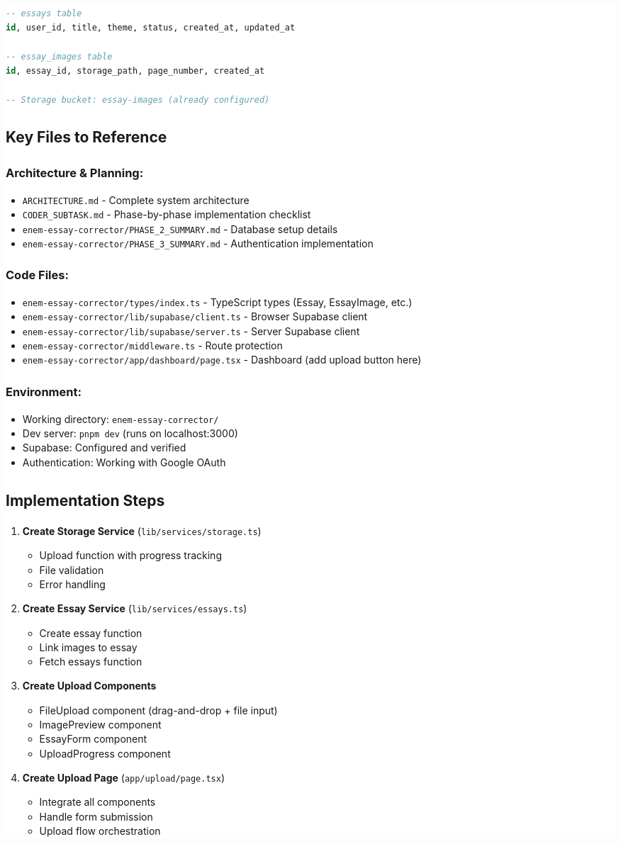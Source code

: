 ```sql
-- essays table
id, user_id, title, theme, status, created_at, updated_at

-- essay_images table
id, essay_id, storage_path, page_number, created_at

-- Storage bucket: essay-images (already configured)
```

## Key Files to Reference

### Architecture & Planning:
- `ARCHITECTURE.md` - Complete system architecture
- `CODER_SUBTASK.md` - Phase-by-phase implementation checklist
- `enem-essay-corrector/PHASE_2_SUMMARY.md` - Database setup details
- `enem-essay-corrector/PHASE_3_SUMMARY.md` - Authentication implementation

### Code Files:
- `enem-essay-corrector/types/index.ts` - TypeScript types (Essay, EssayImage, etc.)
- `enem-essay-corrector/lib/supabase/client.ts` - Browser Supabase client
- `enem-essay-corrector/lib/supabase/server.ts` - Server Supabase client
- `enem-essay-corrector/middleware.ts` - Route protection
- `enem-essay-corrector/app/dashboard/page.tsx` - Dashboard (add upload button here)

### Environment:
- Working directory: `enem-essay-corrector/`
- Dev server: `pnpm dev` (runs on localhost:3000)
- Supabase: Configured and verified
- Authentication: Working with Google OAuth

## Implementation Steps

1. **Create Storage Service** (`lib/services/storage.ts`)
   - Upload function with progress tracking
   - File validation
   - Error handling

2. **Create Essay Service** (`lib/services/essays.ts`)
   - Create essay function
   - Link images to essay
   - Fetch essays function

3. **Create Upload Components**
   - FileUpload component (drag-and-drop + file input)
   - ImagePreview component
   - EssayForm component
   - UploadProgress component

4. **Create Upload Page** (`app/upload/page.tsx`)
   - Integrate all components
   - Handle form submission
   - Upload flow orchestration

